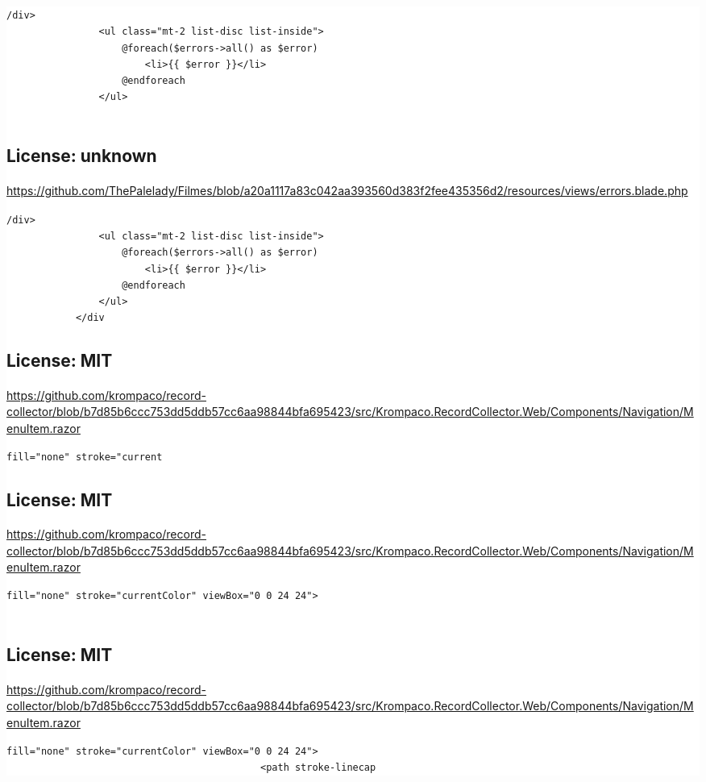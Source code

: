 ```
/div>
                <ul class="mt-2 list-disc list-inside">
                    @foreach($errors->all() as $error)
                        <li>{{ $error }}</li>
                    @endforeach
                </ul>
            
```


## License: unknown
https://github.com/ThePalelady/Filmes/blob/a20a1117a83c042aa393560d383f2fee435356d2/resources/views/errors.blade.php

```
/div>
                <ul class="mt-2 list-disc list-inside">
                    @foreach($errors->all() as $error)
                        <li>{{ $error }}</li>
                    @endforeach
                </ul>
            </div
```


## License: MIT
https://github.com/krompaco/record-collector/blob/b7d85b6ccc753dd5ddb57cc6aa98844bfa695423/src/Krompaco.RecordCollector.Web/Components/Navigation/MenuItem.razor

```
fill="none" stroke="current
```


## License: MIT
https://github.com/krompaco/record-collector/blob/b7d85b6ccc753dd5ddb57cc6aa98844bfa695423/src/Krompaco.RecordCollector.Web/Components/Navigation/MenuItem.razor

```
fill="none" stroke="currentColor" viewBox="0 0 24 24">
                                
```


## License: MIT
https://github.com/krompaco/record-collector/blob/b7d85b6ccc753dd5ddb57cc6aa98844bfa695423/src/Krompaco.RecordCollector.Web/Components/Navigation/MenuItem.razor

```
fill="none" stroke="currentColor" viewBox="0 0 24 24">
                                            <path stroke-linecap
```

